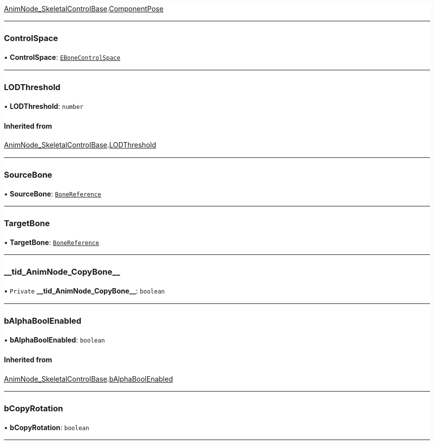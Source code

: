 [AnimNode_SkeletalControlBase](ue_ue.AnimNode_SkeletalControlBase.md).[ComponentPose](ue_ue.AnimNode_SkeletalControlBase.md#componentpose)

___

### ControlSpace

• **ControlSpace**: [`EBoneControlSpace`](../enums/ue_ue.EBoneControlSpace.md)

___

### LODThreshold

• **LODThreshold**: `number`

#### Inherited from

[AnimNode_SkeletalControlBase](ue_ue.AnimNode_SkeletalControlBase.md).[LODThreshold](ue_ue.AnimNode_SkeletalControlBase.md#lodthreshold)

___

### SourceBone

• **SourceBone**: [`BoneReference`](ue_ue.BoneReference.md)

___

### TargetBone

• **TargetBone**: [`BoneReference`](ue_ue.BoneReference.md)

___

### \_\_tid\_AnimNode\_CopyBone\_\_

• `Private` **\_\_tid\_AnimNode\_CopyBone\_\_**: `boolean`

___

### bAlphaBoolEnabled

• **bAlphaBoolEnabled**: `boolean`

#### Inherited from

[AnimNode_SkeletalControlBase](ue_ue.AnimNode_SkeletalControlBase.md).[bAlphaBoolEnabled](ue_ue.AnimNode_SkeletalControlBase.md#balphaboolenabled)

___

### bCopyRotation

• **bCopyRotation**: `boolean`

___
